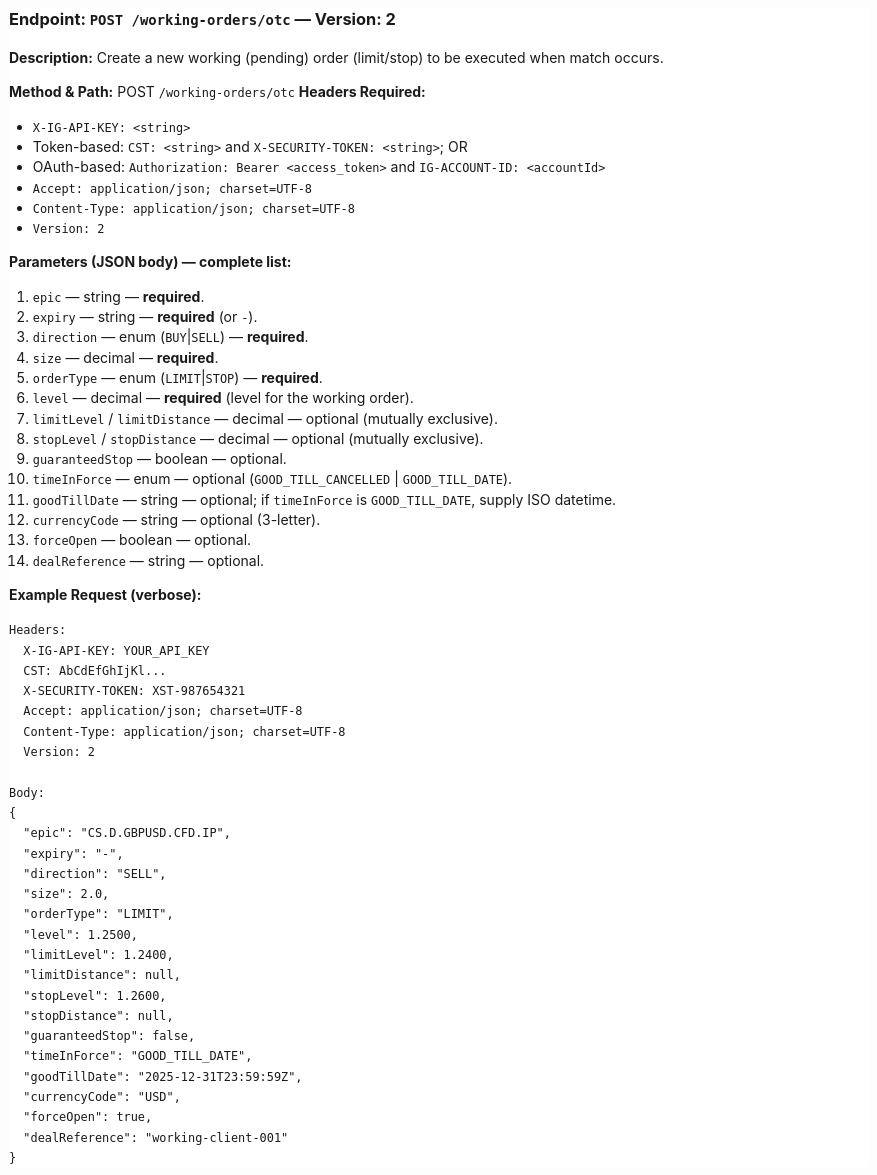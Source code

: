 
### Endpoint: `POST /working-orders/otc` — Version: 2

**Description:** Create a new working (pending) order (limit/stop) to be executed when match occurs.

**Method & Path:** POST `/working-orders/otc`
**Headers Required:**

* `X-IG-API-KEY: <string>`
* Token-based: `CST: <string>` and `X-SECURITY-TOKEN: <string>`; OR
* OAuth-based: `Authorization: Bearer <access_token>` and `IG-ACCOUNT-ID: <accountId>`
* `Accept: application/json; charset=UTF-8`
* `Content-Type: application/json; charset=UTF-8`
* `Version: 2`

**Parameters (JSON body) — complete list:**

1. `epic` — string — **required**.
2. `expiry` — string — **required** (or `-`).
3. `direction` — enum (`BUY`|`SELL`) — **required**.
4. `size` — decimal — **required**.
5. `orderType` — enum (`LIMIT`|`STOP`) — **required**.
6. `level` — decimal — **required** (level for the working order).
7. `limitLevel` / `limitDistance` — decimal — optional (mutually exclusive).
8. `stopLevel` / `stopDistance` — decimal — optional (mutually exclusive).
9. `guaranteedStop` — boolean — optional.
10. `timeInForce` — enum — optional (`GOOD_TILL_CANCELLED` | `GOOD_TILL_DATE`).
11. `goodTillDate` — string — optional; if `timeInForce` is `GOOD_TILL_DATE`, supply ISO datetime.
12. `currencyCode` — string — optional (3-letter).
13. `forceOpen` — boolean — optional.
14. `dealReference` — string — optional.

**Example Request (verbose):**

```
Headers:
  X-IG-API-KEY: YOUR_API_KEY
  CST: AbCdEfGhIjKl...
  X-SECURITY-TOKEN: XST-987654321
  Accept: application/json; charset=UTF-8
  Content-Type: application/json; charset=UTF-8
  Version: 2

Body:
{
  "epic": "CS.D.GBPUSD.CFD.IP",
  "expiry": "-",
  "direction": "SELL",
  "size": 2.0,
  "orderType": "LIMIT",
  "level": 1.2500,
  "limitLevel": 1.2400,
  "limitDistance": null,
  "stopLevel": 1.2600,
  "stopDistance": null,
  "guaranteedStop": false,
  "timeInForce": "GOOD_TILL_DATE",
  "goodTillDate": "2025-12-31T23:59:59Z",
  "currencyCode": "USD",
  "forceOpen": true,
  "dealReference": "working-client-001"
}
```
